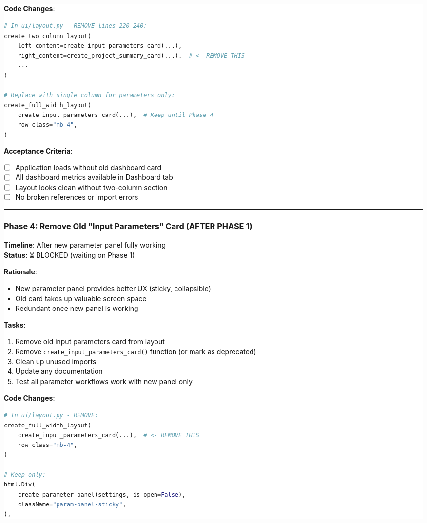 **Code Changes**:
```python
# In ui/layout.py - REMOVE lines 220-240:
create_two_column_layout(
    left_content=create_input_parameters_card(...),
    right_content=create_project_summary_card(...),  # <- REMOVE THIS
    ...
)

# Replace with single column for parameters only:
create_full_width_layout(
    create_input_parameters_card(...),  # Keep until Phase 4
    row_class="mb-4",
)
```

**Acceptance Criteria**:
- [ ] Application loads without old dashboard card
- [ ] All dashboard metrics available in Dashboard tab
- [ ] Layout looks clean without two-column section
- [ ] No broken references or import errors

---

### Phase 4: Remove Old "Input Parameters" Card (AFTER PHASE 1)
**Timeline**: After new parameter panel fully working  
**Status**: ⏳ BLOCKED (waiting on Phase 1)

**Rationale**:
- New parameter panel provides better UX (sticky, collapsible)
- Old card takes up valuable screen space
- Redundant once new panel is working

**Tasks**:
1. Remove old input parameters card from layout
2. Remove `create_input_parameters_card()` function (or mark as deprecated)
3. Clean up unused imports
4. Update any documentation
5. Test all parameter workflows work with new panel only

**Code Changes**:
```python
# In ui/layout.py - REMOVE:
create_full_width_layout(
    create_input_parameters_card(...),  # <- REMOVE THIS
    row_class="mb-4",
)

# Keep only:
html.Div(
    create_parameter_panel(settings, is_open=False),
    className="param-panel-sticky",
),
```
